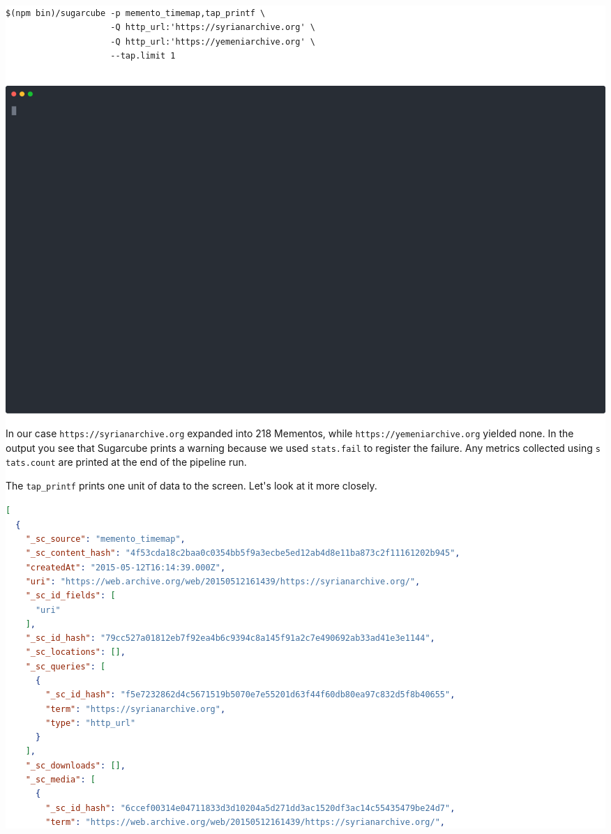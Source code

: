 ```shell
$(npm bin)/sugarcube -p memento_timemap,tap_printf \
                     -Q http_url:'https://syrianarchive.org' \
                     -Q http_url:'https://yemeniarchive.org' \
                     --tap.limit 1
```

<br />

<img src="../assets/plugin-dev-memento-timemap.svg" alt="terminal sugarcube memento timemap plugin" />

In our case `https://syrianarchive.org` expanded into 218 Mementos, while `https://yemeniarchive.org` yielded none. In the output you see that Sugarcube prints a warning because we used `stats.fail` to register the failure. Any metrics collected using `stats.count` are printed at the end of the pipeline run.

The `tap_printf` prints one unit of data to the screen. Let's look at it more closely.

```json
[
  {
    "_sc_source": "memento_timemap",
    "_sc_content_hash": "4f53cda18c2baa0c0354bb5f9a3ecbe5ed12ab4d8e11ba873c2f11161202b945",
    "createdAt": "2015-05-12T16:14:39.000Z",
    "uri": "https://web.archive.org/web/20150512161439/https://syrianarchive.org/",
    "_sc_id_fields": [
      "uri"
    ],
    "_sc_id_hash": "79cc527a01812eb7f92ea4b6c9394c8a145f91a2c7e490692ab33ad41e3e1144",
    "_sc_locations": [],
    "_sc_queries": [
      {
        "_sc_id_hash": "f5e7232862d4c5671519b5070e7e55201d63f44f60db80ea97c832d5f8b40655",
        "term": "https://syrianarchive.org",
        "type": "http_url"
      }
    ],
    "_sc_downloads": [],
    "_sc_media": [
      {
        "_sc_id_hash": "6ccef00314e04711833d3d10204a5d271dd3ac1520df3ac14c55435479be24d7",
        "term": "https://web.archive.org/web/20150512161439/https://syrianarchive.org/",
```